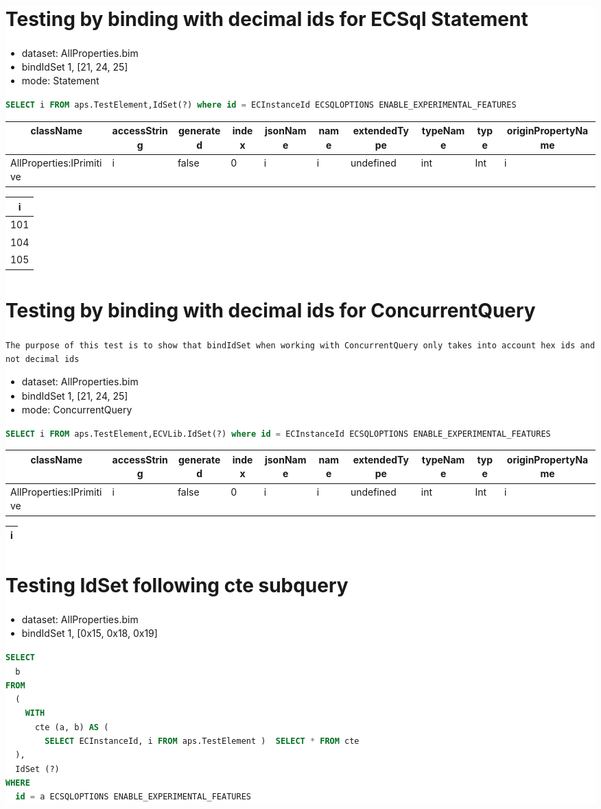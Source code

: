 # Testing by binding with decimal ids for ECSql Statement

- dataset: AllProperties.bim
- bindIdSet 1, [21, 24, 25]
- mode: Statement

```sql
SELECT i FROM aps.TestElement,IdSet(?) where id = ECInstanceId ECSQLOPTIONS ENABLE_EXPERIMENTAL_FEATURES
```

| className                | accessString | generated | index | jsonName | name | extendedType | typeName | type | originPropertyName |
| ------------------------ | ------------ | --------- | ----- | -------- | ---- | ------------ | -------- | ---- | ------------------ |
| AllProperties:IPrimitive | i            | false     | 0     | i        | i    | undefined    | int      | Int  | i                  |

| i   |
| --- |
| 101 |
| 104 |
| 105 |

# Testing by binding with decimal ids for ConcurrentQuery

`The purpose of this test is to show that bindIdSet when working with ConcurrentQuery only takes into account hex ids and not decimal ids`

- dataset: AllProperties.bim
- bindIdSet 1, [21, 24, 25]
- mode: ConcurrentQuery

```sql
SELECT i FROM aps.TestElement,ECVLib.IdSet(?) where id = ECInstanceId ECSQLOPTIONS ENABLE_EXPERIMENTAL_FEATURES
```

| className                | accessString | generated | index | jsonName | name | extendedType | typeName | type | originPropertyName |
| ------------------------ | ------------ | --------- | ----- | -------- | ---- | ------------ | -------- | ---- | ------------------ |
| AllProperties:IPrimitive | i            | false     | 0     | i        | i    | undefined    | int      | Int  | i                  |

| i   |
| --- |

# Testing IdSet following cte subquery

- dataset: AllProperties.bim
- bindIdSet 1, [0x15, 0x18, 0x19]

```sql
SELECT
  b
FROM
  (
    WITH
      cte (a, b) AS (
        SELECT ECInstanceId, i FROM aps.TestElement )  SELECT * FROM cte
  ),
  IdSet (?)
WHERE
  id = a ECSQLOPTIONS ENABLE_EXPERIMENTAL_FEATURES
```
